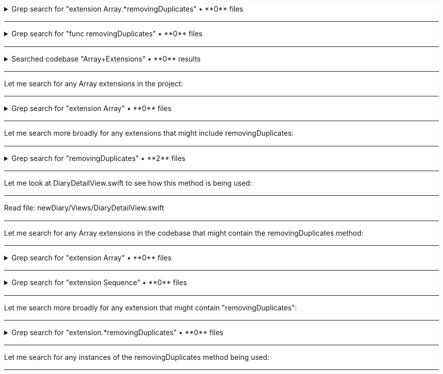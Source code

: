 <details><summary>Grep search for "extension Array.*removingDuplicates" • **0** files</summary></details>

---

<details><summary>Grep search for "func removingDuplicates" • **0** files</summary></details>

---

<details><summary>Searched codebase "Array+Extensions" • **0** results</summary></details>

---

Let me search for any Array extensions in the project:

---

<details><summary>Grep search for "extension Array" • **0** files</summary></details>

---

Let me search more broadly for any extensions that might include removingDuplicates:

---

<details><summary>Grep search for "removingDuplicates" • **2** files</summary></details>

---

Let me look at DiaryDetailView.swift to see how this method is being used:

---

Read file: newDiary/Views/DiaryDetailView.swift

---

Let me search for any Array extensions in the codebase that might contain the removingDuplicates method:

---

<details><summary>Grep search for "extension Array" • **0** files</summary></details>

---

<details><summary>Grep search for "extension Sequence" • **0** files</summary></details>

---

Let me search more broadly for any extension that might contain "removingDuplicates":

---

<details><summary>Grep search for "extension.*removingDuplicates" • **0** files</summary></details>

---

Let me search for any instances of the removingDuplicates method being used:

---

